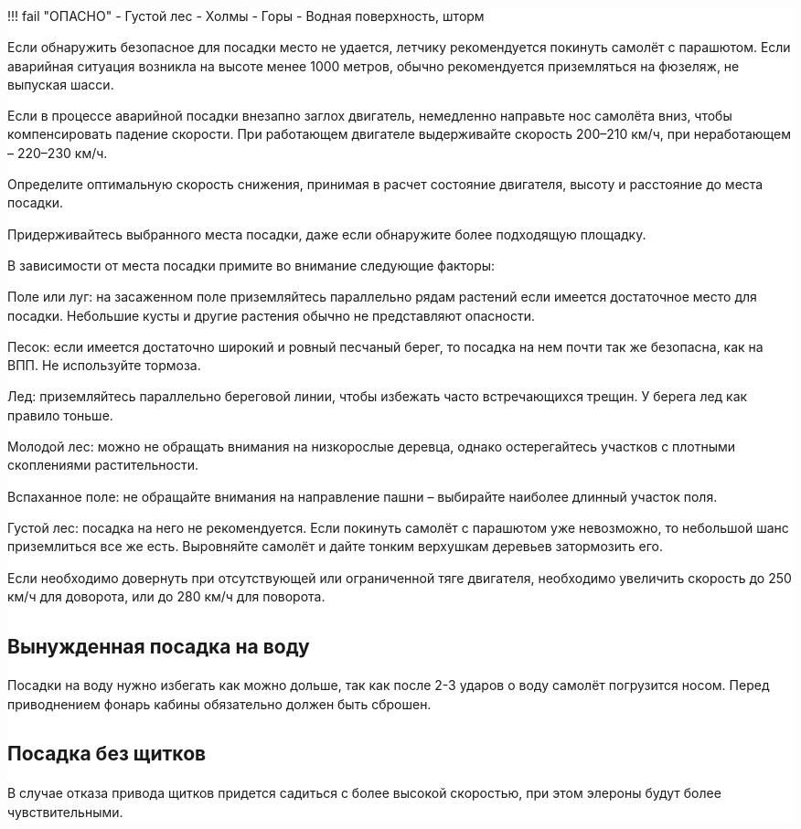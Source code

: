 !!! fail "ОПАСНО"
    - Густой лес
    - Холмы
    - Горы
    - Водная поверхность, шторм

Если обнаружить безопасное для посадки место не удается, летчику рекомендуется покинуть
самолёт с парашютом.
Если аварийная ситуация возникла на высоте менее 1000 метров, обычно рекомендуется
приземляться на фюзеляж, не выпуская шасси.

Если в процессе аварийной посадки внезапно заглох двигатель, немедленно направьте нос
самолёта вниз, чтобы компенсировать падение скорости.
При работающем двигателе выдерживайте скорость 200–210 км/ч, при неработающем –
220–230 км/ч.

Определите оптимальную скорость снижения, принимая в расчет состояние двигателя, высоту
и расстояние до места посадки.

Придерживайтесь выбранного места посадки, даже если обнаружите более подходящую
площадку.

В зависимости от места посадки примите во внимание следующие факторы:

Поле или луг: на засаженном поле приземляйтесь параллельно рядам растений если имеется
достаточное место для посадки. Небольшие кусты и другие растения обычно не представляют
опасности.

Песок: если имеется достаточно широкий и ровный песчаный берег, то посадка на нем почти
так же безопасна, как на ВПП. Не используйте тормоза.

Лед: приземляйтесь параллельно береговой линии, чтобы избежать часто встречающихся
трещин. У берега лед как правило тоньше.

Молодой лес: можно не обращать внимания на низкорослые деревца, однако остерегайтесь
участков с плотными скоплениями растительности.

Вспаханное поле: не обращайте внимания на направление пашни – выбирайте наиболее
длинный участок поля.

Густой лес: посадка на него не рекомендуется. Если покинуть самолёт с парашютом уже
невозможно, то небольшой шанс приземлиться все же есть. Выровняйте самолёт и дайте
тонким верхушкам деревьев затормозить его.

Если необходимо довернуть при отсутствующей или ограниченной тяге двигателя, необходимо
увеличить скорость до 250 км/ч для доворота, или до 280 км/ч для поворота.

## Вынужденная посадка на воду

Посадки на воду нужно избегать как можно дольше, так как после 2-3 ударов о воду самолёт
погрузится носом. Перед приводнением фонарь кабины обязательно должен быть сброшен.

## Посадка без щитков

В случае отказа привода щитков придется садиться c более высокой скоростью, при этом
элероны будут более чувствительными.
